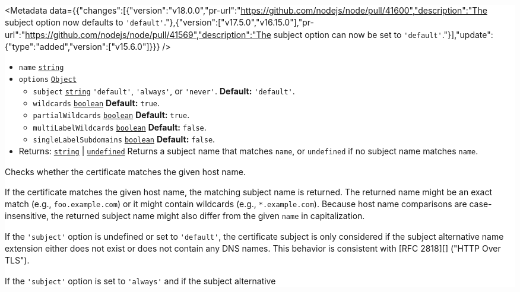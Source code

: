 <Metadata data={{"changes":[{"version":"v18.0.0","pr-url":"https://github.com/nodejs/node/pull/41600","description":"The subject option now defaults to `'default'`."},{"version":["v17.5.0","v16.15.0"],"pr-url":"https://github.com/nodejs/node/pull/41569","description":"The subject option can now be set to `'default'`."}],"update":{"type":"added","version":["v15.6.0"]}}} />

* `name` [`string`](https://developer.mozilla.org/en-US/docs/Web/JavaScript/Data_structures#String_type)
* `options` [`Object`](https://developer.mozilla.org/en-US/docs/Web/JavaScript/Reference/Global_Objects/Object)
  * `subject` [`string`](https://developer.mozilla.org/en-US/docs/Web/JavaScript/Data_structures#String_type) `'default'`, `'always'`, or `'never'`.
    **Default:** `'default'`.
  * `wildcards` [`boolean`](https://developer.mozilla.org/en-US/docs/Web/JavaScript/Data_structures#Boolean_type) **Default:** `true`.
  * `partialWildcards` [`boolean`](https://developer.mozilla.org/en-US/docs/Web/JavaScript/Data_structures#Boolean_type) **Default:** `true`.
  * `multiLabelWildcards` [`boolean`](https://developer.mozilla.org/en-US/docs/Web/JavaScript/Data_structures#Boolean_type) **Default:** `false`.
  * `singleLabelSubdomains` [`boolean`](https://developer.mozilla.org/en-US/docs/Web/JavaScript/Data_structures#Boolean_type) **Default:** `false`.
* Returns: [`string`](https://developer.mozilla.org/en-US/docs/Web/JavaScript/Data_structures#String_type) | [`undefined`](https://developer.mozilla.org/en-US/docs/Web/JavaScript/Data_structures#Undefined_type) Returns a subject name that matches `name`,
  or `undefined` if no subject name matches `name`.

Checks whether the certificate matches the given host name.

If the certificate matches the given host name, the matching subject name is
returned. The returned name might be an exact match (e.g., `foo.example.com`)
or it might contain wildcards (e.g., `*.example.com`). Because host name
comparisons are case-insensitive, the returned subject name might also differ
from the given `name` in capitalization.

If the `'subject'` option is undefined or set to `'default'`, the certificate
subject is only considered if the subject alternative name extension either does
not exist or does not contain any DNS names. This behavior is consistent with
[RFC 2818][] ("HTTP Over TLS").

If the `'subject'` option is set to `'always'` and if the subject alternative

